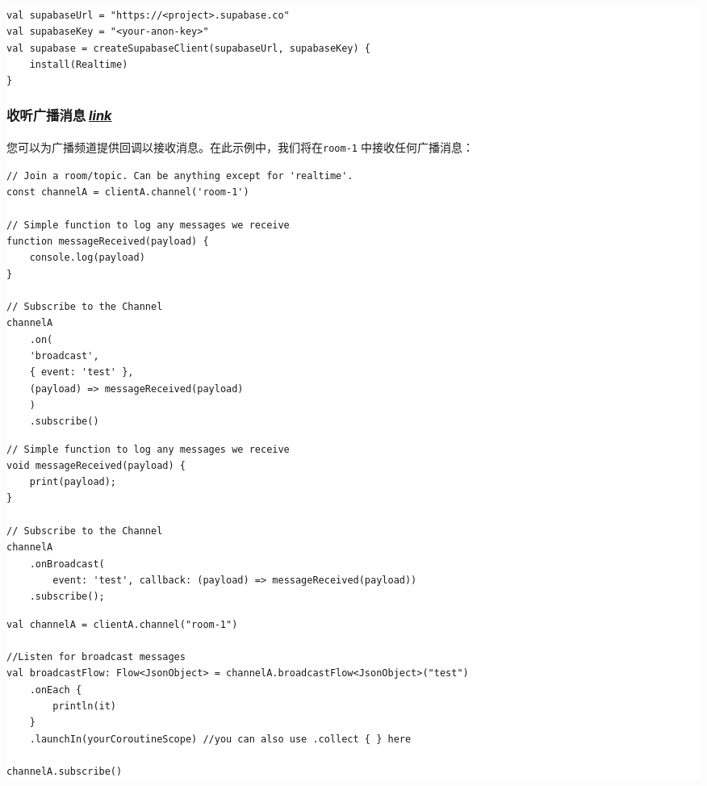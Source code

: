 ```
val supabaseUrl = "https://<project>.supabase.co"
val supabaseKey = "<your-anon-key>"
val supabase = createSupabaseClient(supabaseUrl, supabaseKey) {
    install(Realtime)
}
```

### 收听广播消息 [*link*](#%e6%94%b6%e5%90%ac%e5%b9%bf%e6%92%ad%e6%b6%88%e6%81%af)

您可以为广播频道提供回调以接收消息。在此示例中，我们将在`room-1` 中接收任何广播消息：

```
// Join a room/topic. Can be anything except for 'realtime'.
const channelA = clientA.channel('room-1')

// Simple function to log any messages we receive
function messageReceived(payload) {
    console.log(payload)
}

// Subscribe to the Channel
channelA
    .on(
    'broadcast',
    { event: 'test' },
    (payload) => messageReceived(payload)
    )
    .subscribe()
```

```
// Simple function to log any messages we receive
void messageReceived(payload) {
    print(payload);
}

// Subscribe to the Channel
channelA
    .onBroadcast(
        event: 'test', callback: (payload) => messageReceived(payload))
    .subscribe();
```

```
val channelA = clientA.channel("room-1")

//Listen for broadcast messages
val broadcastFlow: Flow<JsonObject> = channelA.broadcastFlow<JsonObject>("test")
    .onEach {
        println(it)
    }
    .launchIn(yourCoroutineScope) //you can also use .collect { } here

channelA.subscribe()
```
